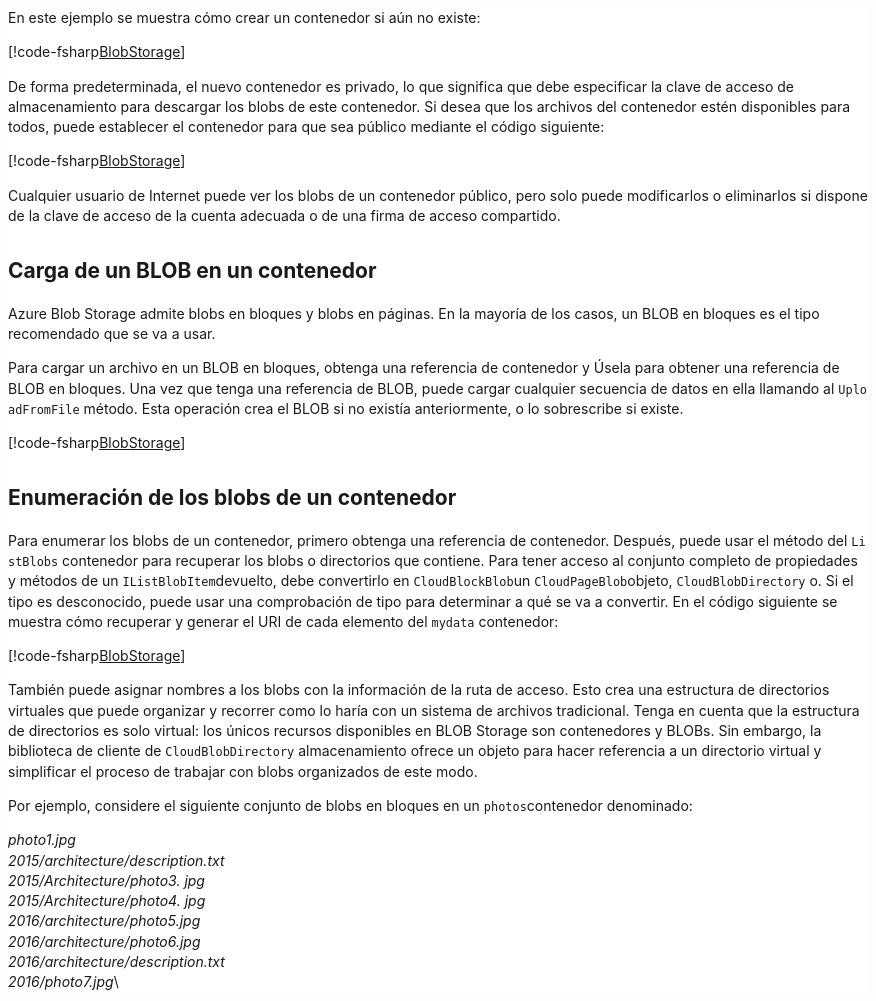 En este ejemplo se muestra cómo crear un contenedor si aún no existe:

[!code-fsharp[BlobStorage](~/samples/snippets/fsharp/azure/blob-storage.fsx#L42-L46)]

De forma predeterminada, el nuevo contenedor es privado, lo que significa que debe especificar la clave de acceso de almacenamiento para descargar los blobs de este contenedor. Si desea que los archivos del contenedor estén disponibles para todos, puede establecer el contenedor para que sea público mediante el código siguiente:

[!code-fsharp[BlobStorage](~/samples/snippets/fsharp/azure/blob-storage.fsx#L48-L49)]

Cualquier usuario de Internet puede ver los blobs de un contenedor público, pero solo puede modificarlos o eliminarlos si dispone de la clave de acceso de la cuenta adecuada o de una firma de acceso compartido.

## <a name="upload-a-blob-into-a-container"></a>Carga de un BLOB en un contenedor

Azure Blob Storage admite blobs en bloques y blobs en páginas. En la mayoría de los casos, un BLOB en bloques es el tipo recomendado que se va a usar.

Para cargar un archivo en un BLOB en bloques, obtenga una referencia de contenedor y Úsela para obtener una referencia de BLOB en bloques. Una vez que tenga una referencia de BLOB, puede cargar cualquier secuencia de datos en ella llamando al `UploadFromFile` método. Esta operación crea el BLOB si no existía anteriormente, o lo sobrescribe si existe.

[!code-fsharp[BlobStorage](~/samples/snippets/fsharp/azure/blob-storage.fsx#L55-L59)]

## <a name="list-the-blobs-in-a-container"></a>Enumeración de los blobs de un contenedor

Para enumerar los blobs de un contenedor, primero obtenga una referencia de contenedor. Después, puede usar el método del `ListBlobs` contenedor para recuperar los blobs o directorios que contiene. Para tener acceso al conjunto completo de propiedades y métodos de un `IListBlobItem`devuelto, debe convertirlo en `CloudBlockBlob`un `CloudPageBlob`objeto, `CloudBlobDirectory` o. Si el tipo es desconocido, puede usar una comprobación de tipo para determinar a qué se va a convertir. En el código siguiente se muestra cómo recuperar y generar el URI de cada elemento del `mydata` contenedor:

[!code-fsharp[BlobStorage](~/samples/snippets/fsharp/azure/blob-storage.fsx#L67-L80)]

También puede asignar nombres a los blobs con la información de la ruta de acceso. Esto crea una estructura de directorios virtuales que puede organizar y recorrer como lo haría con un sistema de archivos tradicional. Tenga en cuenta que la estructura de directorios es solo virtual: los únicos recursos disponibles en BLOB Storage son contenedores y BLOBs. Sin embargo, la biblioteca de cliente de `CloudBlobDirectory` almacenamiento ofrece un objeto para hacer referencia a un directorio virtual y simplificar el proceso de trabajar con blobs organizados de este modo.

Por ejemplo, considere el siguiente conjunto de blobs en bloques en un `photos`contenedor denominado:

*photo1.jpg*\
*2015/architecture/description.txt*\
*2015/Architecture/photo3. jpg*\
*2015/Architecture/photo4. jpg*\
*2016/architecture/photo5.jpg*\
*2016/architecture/photo6.jpg*\
*2016/architecture/description.txt*\
*2016/photo7.jpg*\
